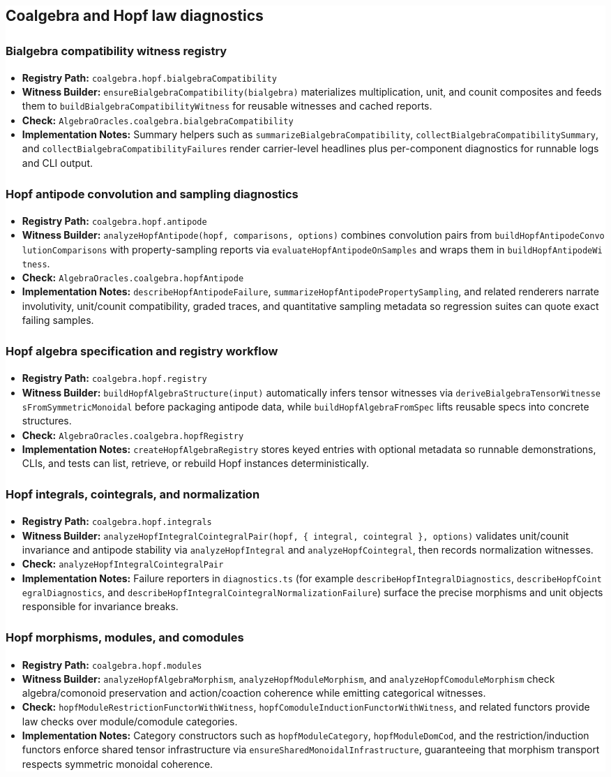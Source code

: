 ## Coalgebra and Hopf law diagnostics

### Bialgebra compatibility witness registry

- **Registry Path:** `coalgebra.hopf.bialgebraCompatibility`
- **Witness Builder:** `ensureBialgebraCompatibility(bialgebra)` materializes multiplication, unit, and counit composites and feeds them to `buildBialgebraCompatibilityWitness` for reusable witnesses and cached reports.
- **Check:** `AlgebraOracles.coalgebra.bialgebraCompatibility`
- **Implementation Notes:** Summary helpers such as `summarizeBialgebraCompatibility`, `collectBialgebraCompatibilitySummary`, and `collectBialgebraCompatibilityFailures` render carrier-level headlines plus per-component diagnostics for runnable logs and CLI output.

### Hopf antipode convolution and sampling diagnostics

- **Registry Path:** `coalgebra.hopf.antipode`
- **Witness Builder:** `analyzeHopfAntipode(hopf, comparisons, options)` combines convolution pairs from `buildHopfAntipodeConvolutionComparisons` with property-sampling reports via `evaluateHopfAntipodeOnSamples` and wraps them in `buildHopfAntipodeWitness`.
- **Check:** `AlgebraOracles.coalgebra.hopfAntipode`
- **Implementation Notes:** `describeHopfAntipodeFailure`, `summarizeHopfAntipodePropertySampling`, and related renderers narrate involutivity, unit/counit compatibility, graded traces, and quantitative sampling metadata so regression suites can quote exact failing samples.

### Hopf algebra specification and registry workflow

- **Registry Path:** `coalgebra.hopf.registry`
- **Witness Builder:** `buildHopfAlgebraStructure(input)` automatically infers tensor witnesses via `deriveBialgebraTensorWitnessesFromSymmetricMonoidal` before packaging antipode data, while `buildHopfAlgebraFromSpec` lifts reusable specs into concrete structures.
- **Check:** `AlgebraOracles.coalgebra.hopfRegistry`
- **Implementation Notes:** `createHopfAlgebraRegistry` stores keyed entries with optional metadata so runnable demonstrations, CLIs, and tests can list, retrieve, or rebuild Hopf instances deterministically.

### Hopf integrals, cointegrals, and normalization

- **Registry Path:** `coalgebra.hopf.integrals`
- **Witness Builder:** `analyzeHopfIntegralCointegralPair(hopf, { integral, cointegral }, options)` validates unit/counit invariance and antipode stability via `analyzeHopfIntegral` and `analyzeHopfCointegral`, then records normalization witnesses.
- **Check:** `analyzeHopfIntegralCointegralPair`
- **Implementation Notes:** Failure reporters in `diagnostics.ts` (for example `describeHopfIntegralDiagnostics`, `describeHopfCointegralDiagnostics`, and `describeHopfIntegralCointegralNormalizationFailure`) surface the precise morphisms and unit objects responsible for invariance breaks.

### Hopf morphisms, modules, and comodules

- **Registry Path:** `coalgebra.hopf.modules`
- **Witness Builder:** `analyzeHopfAlgebraMorphism`, `analyzeHopfModuleMorphism`, and `analyzeHopfComoduleMorphism` check algebra/comonoid preservation and action/coaction coherence while emitting categorical witnesses.
- **Check:** `hopfModuleRestrictionFunctorWithWitness`, `hopfComoduleInductionFunctorWithWitness`, and related functors provide law checks over module/comodule categories.
- **Implementation Notes:** Category constructors such as `hopfModuleCategory`, `hopfModuleDomCod`, and the restriction/induction functors enforce shared tensor infrastructure via `ensureSharedMonoidalInfrastructure`, guaranteeing that morphism transport respects symmetric monoidal coherence.
